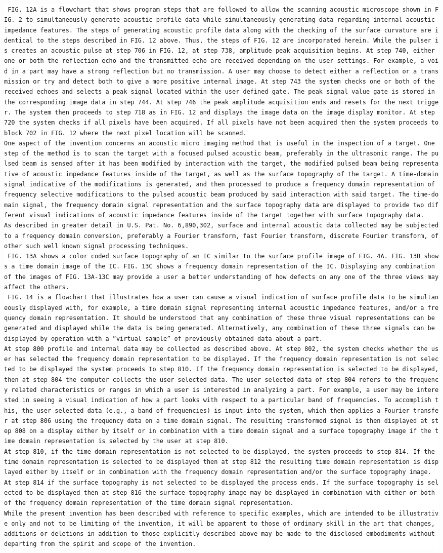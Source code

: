      FIG. 12A is a flowchart that shows program steps that are followed to allow the scanning acoustic microscope shown in FIG. 2 to simultaneously generate acoustic profile data while simultaneously generating data regarding internal acoustic impedance features. The steps of generating acoustic profile data along with the checking of the surface curvature are identical to the steps described in FIG. 12 above. Thus, the steps of FIG. 12 are incorporated herein. While the pulser is creates an acoustic pulse at step 706 in FIG. 12, at step 738, amplitude peak acquisition begins. At step 740, either one or both the reflection echo and the transmitted echo are received depending on the user settings. For example, a void in a part may have a strong reflection but no transmission. A user may choose to detect either a reflection or a transmission or try and detect both to give a more positive internal image. At step 743 the system checks one or both of the received echoes and selects a peak signal located within the user defined gate. The peak signal value gate is stored in the corresponding image data in step 744. At step 746 the peak amplitude acquisition ends and resets for the next trigger. The system then proceeds to step 718 as in FIG. 12 and displays the image data on the image display monitor. At step 720 the system checks if all pixels have been acquired. If all pixels have not been acquired then the system proceeds to block 702 in FIG. 12 where the next pixel location will be scanned.
    One aspect of the invention concerns an acoustic micro imaging method that is useful in the inspection of a target. One step of the method is to scan the target with a focused pulsed acoustic beam, preferably in the ultrasonic range. The pulsed beam is sensed after it has been modified by interaction with the target, the modified pulsed beam being representative of acoustic impedance features inside of the target, as well as the surface topography of the target. A time-domain signal indicative of the modifications is generated, and then processed to produce a frequency domain representation of frequency selective modifications to the pulsed acoustic beam produced by said interaction with said target. The time-domain signal, the frequency domain signal representation and the surface topography data are displayed to provide two different visual indications of acoustic impedance features inside of the target together with surface topography data.
    As described in greater detail in U.S. Pat. No. 6,890,302, surface and internal acoustic data collected may be subjected to a frequency domain conversion, preferably a Fourier transform, fast Fourier transform, discrete Fourier transform, of other such well known signal processing techniques.
     FIG. 13A shows a color coded surface topography of an IC similar to the surface profile image of FIG. 4A. FIG. 13B shows a time domain image of the IC. FIG. 13C shows a frequency domain representation of the IC. Displaying any combination of the images of FIG. 13A-13C may provide a user a better understanding of how defects on any one of the three views may affect the others.
     FIG. 14 is a flowchart that illustrates how a user can cause a visual indication of surface profile data to be simultaneously displayed with, for example, a time domain signal representing internal acoustic impedance features, and/or a frequency domain representation. It should be understood that any combination of these three visual representations can be generated and displayed while the data is being generated. Alternatively, any combination of these three signals can be displayed by operation with a “virtual sample” of previously obtained data about a part.
    At step 800 profile and internal data may be collected as described above. At step 802, the system checks whether the user has selected the frequency domain representation to be displayed. If the frequency domain representation is not selected to be displayed the system proceeds to step 810. If the frequency domain representation is selected to be displayed, then at step 804 the computer collects the user selected data. The user selected data of step 804 refers to the frequency related characteristics or ranges in which a user is interested in analyzing a part. For example, a user may be interested in seeing a visual indication of how a part looks with respect to a particular band of frequencies. To accomplish this, the user selected data (e.g., a band of frequencies) is input into the system, which then applies a Fourier transfer at step 806 using the frequency data on a time domain signal. The resulting transformed signal is then displayed at step 808 on a display either by itself or in combination with a time domain signal and a surface topography image if the time domain representation is selected by the user at step 810.
    At step 810, if the time domain representation is not selected to be displayed, the system proceeds to step 814. If the time domain representation is selected to be displayed then at step 812 the resulting time domain representation is displayed either by itself or in combination with the frequency domain representation and/or the surface topography image.
    At step 814 if the surface topography is not selected to be displayed the process ends. If the surface topography is selected to be displayed then at step 816 the surface topography image may be displayed in combination with either or both of the frequency domain representation of the time domain signal representation.
    While the present invention has been described with reference to specific examples, which are intended to be illustrative only and not to be limiting of the invention, it will be apparent to those of ordinary skill in the art that changes, additions or deletions in addition to those explicitly described above may be made to the disclosed embodiments without departing from the spirit and scope of the invention.